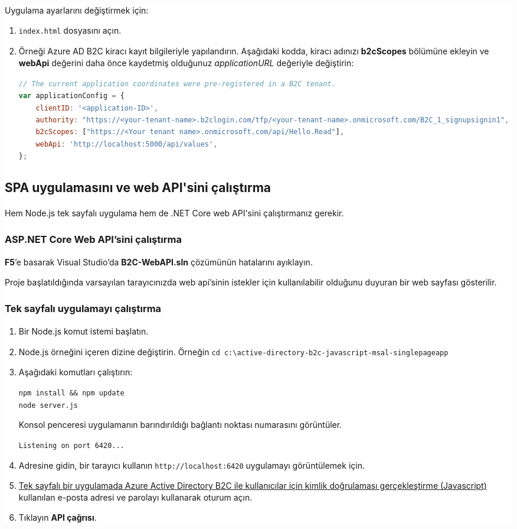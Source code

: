 Uygulama ayarlarını değiştirmek için:

1. `index.html` dosyasını açın.
2. Örneği Azure AD B2C kiracı kayıt bilgileriyle yapılandırın. Aşağıdaki kodda, kiracı adınızı **b2cScopes** bölümüne ekleyin ve **webApi** değerini daha önce kaydetmiş olduğunuz *applicationURL* değeriyle değiştirin:

    ```javascript
    // The current application coordinates were pre-registered in a B2C tenant.
    var applicationConfig = {
        clientID: '<application-ID>',
        authority: "https://<your-tenant-name>.b2clogin.com/tfp/<your-tenant-name>.onmicrosoft.com/B2C_1_signupsignin1",
        b2cScopes: ["https://<Your tenant name>.onmicrosoft.com/api/Hello.Read"],
        webApi: 'http://localhost:5000/api/values',
    };
    ```

## <a name="run-the-spa-application-and-web-api"></a>SPA uygulamasını ve web API'sini çalıştırma

Hem Node.js tek sayfalı uygulama hem de .NET Core web API'sini çalıştırmanız gerekir.

### <a name="run-the-aspnet-core-web-api"></a>ASP.NET Core Web API’sini çalıştırma 

**F5**’e basarak Visual Studio’da **B2C-WebAPI.sln** çözümünün hatalarını ayıklayın.

Proje başlatıldığında varsayılan tarayıcınızda web api’sinin istekler için kullanılabilir olduğunu duyuran bir web sayfası gösterilir.

### <a name="run-the-single-page-app"></a>Tek sayfalı uygulamayı çalıştırma

1. Bir Node.js komut istemi başlatın.
2. Node.js örneğini içeren dizine değiştirin. Örneğin `cd c:\active-directory-b2c-javascript-msal-singlepageapp`
3. Aşağıdaki komutları çalıştırın:
    ```
    npm install && npm update
    node server.js
    ```

    Konsol penceresi uygulamanın barındırıldığı bağlantı noktası numarasını görüntüler.
    
    ```
    Listening on port 6420...
    ```

4. Adresine gidin, bir tarayıcı kullanın `http://localhost:6420` uygulamayı görüntülemek için.
5. [Tek sayfalı bir uygulamada Azure Active Directory B2C ile kullanıcılar için kimlik doğrulaması gerçekleştirme (Javascript)](active-directory-b2c-tutorials-spa.md) kullanılan e-posta adresi ve parolayı kullanarak oturum açın.
6. Tıklayın **API çağrısı**.
